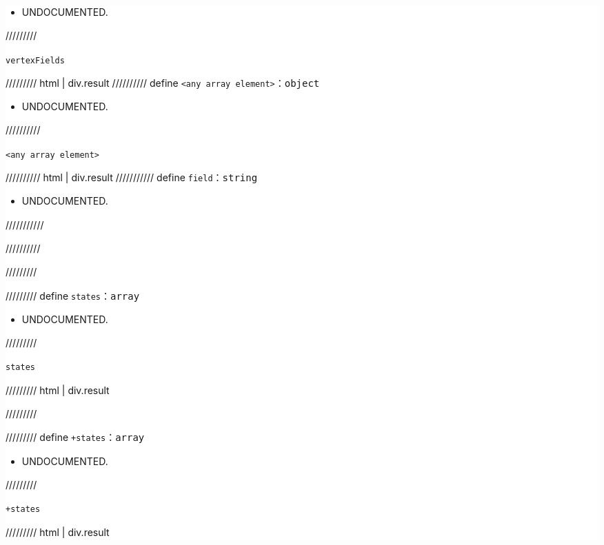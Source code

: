- UNDOCUMENTED.


/////////

<div class="language-text highlight"><span class="filename"><code>vertexFields</code></span><pre id="__code_1"><span></span></pre></div>

///////// html | div.result
////////// define
`<any array element>`：<samp>object</samp>

- UNDOCUMENTED.


//////////

<div class="language-text highlight"><span class="filename"><code>&lt;any array element&gt;</code></span><pre id="__code_1"><span></span></pre></div>

////////// html | div.result
/////////// define
`field`：<samp>string</samp>

- UNDOCUMENTED.


///////////


//////////


/////////


///////// define
`states`：<samp>array</samp>

- UNDOCUMENTED.


/////////

<div class="language-text highlight"><span class="filename"><code>states</code></span><pre id="__code_1"><span></span></pre></div>

///////// html | div.result

/////////


///////// define
`+states`：<samp>array</samp>

- UNDOCUMENTED.


/////////

<div class="language-text highlight"><span class="filename"><code>+states</code></span><pre id="__code_1"><span></span></pre></div>

///////// html | div.result
